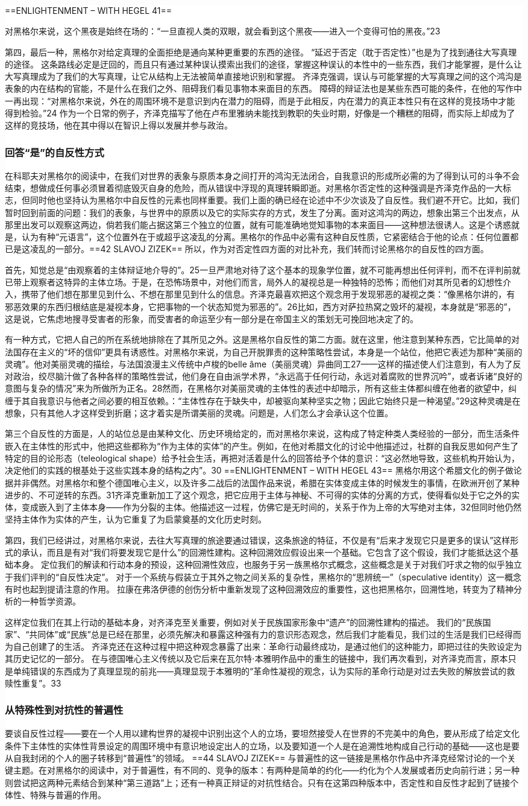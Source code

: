 ==ENLIGHTENMENT – WITH HEGEL 41==

对黑格尔来说，这个黑夜是始终在场的：“一旦直视人类的双眼，就会看到这个黑夜——进入一个变得可怕的黑夜。”23

第四，最后一种，黑格尔对给定真理的全面拒绝是通向某种更重要的东西的途径。
“延迟于否定（耽于否定性）”也是为了找到通往大写真理的途径。
这条路线必定是迂回的，而且只有通过某种误认摸索出我们的途径，掌握这种误认的本性中的一些东西，我们才能掌握，是什么让大写真理成为了我们的大写真理，让它从结构上无法被简单直接地识别和掌握。
齐泽克强调，误认与可能掌握的大写真理之间的这个鸿沟是表象的内在结构的官能，不是什么在我们之外、阻碍我们看见事物本来面目的东西。
障碍的辩证法也是某些东西可能的条件，在他的写作中一再出现：“对黑格尔来说，外在的周围环境不是意识到内在潜力的阻碍，而是于此相反，内在潜力的真正本性只有在这样的竞技场中才能得到检验。”24
作为一个日常的例子，齐泽克描写了他在卢布里雅纳未能找到教职的失业时期，好像是一个糟糕的阻碍，而实际上却成为了这样的竞技场，他在其中得以在智识上得以发展并参与政治。

### 回答“是”的自反性方式

在科耶夫对黑格尔的阅读中，在我们对世界的表象与原质本身之间打开的鸿沟无法闭合，自我意识的形成所必需的为了得到认可的斗争不会结束，想做成任何事必须冒着彻底毁灭自身的危险，而从错误中浮现的真理转瞬即逝。对黑格尔否定性的这种强调是齐泽克作品的一大标志，但同时他也坚持认为黑格尔中自反性的元素也同样重要。我们上面的确已经在论述中不少次谈及了自反性。我们避不开它。比如，我们暂时回到前面的问题：我们的表象，与世界中的原质以及它的实际实存的方式，发生了分离。面对这鸿沟的两边，想象出第三个出发点，从那里出发可以观察这两边，倘若我们能占据这第三个独立的位置，就有可能准确地觉知事物的本来面目——这种想法很诱人。这是个诱惑就是，认为有种“元语言”，这个位置外在于或超乎这凌乱的分离。黑格尔的作品中必需有这种自反性质，它紧密结合于他的论点：任何位置都已是这凌乱的一部分。==42 SLAVOJ ZIZEK==
所以，作为对否定性四方面的对比补充，我们转而讨论黑格尔的自反性的四方面。

首先，知觉总是“由观察着的主体辩证地介导的”。25一旦严肃地对待了这个基本的现象学位置，就不可能再想出任何评判，而不在评判前就已带上观察者这特异的主体立场。于是，在恐怖场景中，对他们而言，局外人的凝视总是一种独特的恐怖；而他们对其所见者的幻想性介入，携带了他们想在那里见到什么、不想在那里见到什么的信息。齐泽克最喜欢把这个观念用于发现邪恶的凝视之类：“像黑格尔讲的，有邪恶效果的东西归根结底是凝视本身，它把事物的一个状态知觉为邪恶的”。26比如，西方对萨拉热窝之毁坏的凝视，本身就是“邪恶的”，这是说，它焦虑地搜寻受害者的形象，而受害者的命运至少有一部分是在帝国主义的策划无可挽回地决定了的。

有一种方式，它把人自己的所在系统地排除在了其所见之外。这是黑格尔自反性的第二方面。就在这里，他注意到某种东西，它比简单的对法国存在主义的“坏的信仰”更具有诱惑性。对黑格尔来说，为自己开脱罪责的这种策略性尝试，本身是一个站位，他把它表述为那种“美丽的灵魂”。他对美丽灵魂的描绘，与法国浪漫主义传统中卢梭的belle âme（美丽灵魂）异曲同工27——这样的描述使人们注意到，有人为了反对政治，绞尽脑汁做了各种各样的策略性尝试，他们身在自由派学术界，“永远高于任何行动，永远对着腐败的世界沉吟”，或者诉诸“良好的意图与复杂的情况”来为所做所为正名。28然而，在黑格尔对美丽灵魂的主体性的表述中却暗示，所有这些主体都纠缠在他者的欲望中，纠缠于其自我意识与他者之间必要的相互依赖。：“主体性存在于缺失中，却被驱向某种坚实之物；因此它始终只是一种渴望。”29这种灵魂是在想象，只有其他人才这样受到折磨；这才着实是所谓美丽的灵魂。问题是，人们怎么才会承认这个位置。

第三个自反性的方面是，人的站位总是由某种文化、历史环境给定的，而对黑格尔来说，这构成了特定种类人类经验的一部分，而生活条件嵌入在主体性的形式中，他把这些都称为“作为主体的实体”的产生。例如，在他对希腊文化的讨论中他描述过，社群的自我反思如何产生了特定的目的论形态（teleological shape）给予社会生活，再把对活着是什么的回答给予个体的意识：“这必然地导致，这些机构开始认为，决定他们的实践的根基处于这些实践本身的结构之内”。30
==ENLIGHTENMENT – WITH HEGEL 43==
黑格尔用这个希腊文化的例子做论据并非偶然。对黑格尔和整个德国唯心主义，以及许多二战后的法国作品来说，希腊在实体变成主体的时候发生的事情，在欧洲开创了某种进步的、不可逆转的东西。31齐泽克重新加工了这个观念，把它应用于主体与神秘、不可得的实体的分离的方式，使得看似处于它之外的实体，变成嵌入到了主体本身——作为分裂的主体。他描述这一过程，仿佛它是无时间的，关系于作为上帝的大写绝对主体，32但同时他仍然坚持主体作为实体的产生，认为它重复了为启蒙奠基的文化历史时刻。

第四，我们已经讲过，对黑格尔来说，去往大写真理的旅途要通过错误，这条旅途的特征，不仅是有“后来才发现它只是更多的误认”这样形式的承认，而且是有对“我们将要发现它是什么”的回溯性建构。这种回溯效应假设出来一个基础。它包含了这个假设，我们才能抵达这个基础本身。
定位我们的解读和行动本身的预设，这种回溯性效应，也服务于另一族黑格尔式概念，这些概念是关于对我们吁求之物的似乎独立于我们评判的“自反性决定”。
对于一个系统与假装立于其外之物之间关系的复杂性，黑格尔的“思辨统一”（speculative identity）这一概念有时也起到提请注意的作用。
拉康在弗洛伊德的创伤分析中重新发现了这种回溯效应的重要性，这也把黑格尔，回溯性地，转变为了精神分析的一种哲学资源。

这样定位我们在其上行动的基础本身，对齐泽克至关重要，例如对关于民族国家形象中“遗产”的回溯性建构的描述。
我们的“民族国家”、“共同体”或“民族”总是已经在那里，必须先解决和暴露这种强有力的意识形态观念，然后我们才能看见，我们过的生活是我们已经得而为自己创建了的生活。
齐泽克还在这种过程中把这种观念暴露了出来：革命行动最终成功，是通过他们的这种能力，即把过往的失败设定为其历史记忆的一部分。
在与德国唯心主义传统以及它后来在瓦尔特$\cdot$本雅明作品中的重生的链接中，我们再次看到，对齐泽克而言，原本只是单纯错误的东西成为了真理显现的前兆——真理显现于本雅明的“革命性凝视的观念，认为实际的革命行动是对过去失败的解放尝试的救赎性重复”。33

### 从特殊性到对抗性的普遍性

要谈自反性过程——要在一个人用以建构世界的凝视中识别出这个人的立场，要坦然接受人在世界的不完美中的角色，要从形成了给定文化条件下主体性的实体性背景设定的周围环境中有意识地设定出人的立场，以及要知道一个人是在追溯性地构成自己行动的基础——这也是要从自我封闭的个人的圈子转移到“普遍性”的领域。
==44 SLAVOJ ZIZEK==
与普遍性的这一链接是黑格尔作品中齐泽克经常讨论的一个关键主题。在对黑格尔的阅读中，对于普遍性，有不同的、竞争的版本：有两种是简单的约化——约化为个人发展或者历史向前行进；另一种则尝试把这两种元素结合到某种“第三道路”上；还有一种真正辩证的对抗性结合。只有在这第四种版本中，否定性和自反性才起到了链接个体性、特殊与普遍的作用。
